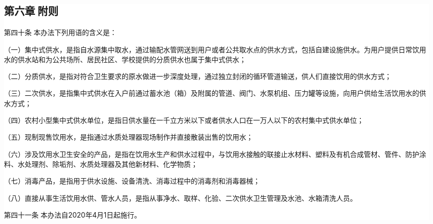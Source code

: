 ## 第六章  附则

第四十条 本办法下列用语的含义是：

（一）集中式供水，是指自水源集中取水，通过输配水管网送到用户或者公共取水点的供水方式，包括自建设施供水。为用户提供日常饮用水的供水站和为公共场所、居民社区、学校提供的分质供水也属于集中式供水；

（二）分质供水，是指对符合卫生要求的原水做进一步深度处理，通过独立封闭的循环管道输送，供人们直接饮用的供水方式；

（三）二次供水，是指集中式供水在入户前通过蓄水池（箱）及附属的管道、阀门、水泵机组、压力罐等设施，向用户供给生活饮用水的供水方式；

（四）农村小型集中式供水单位，是指日供水量在一千立方米以下或者供水人口在一万人以下的农村集中式供水单位；

（五）现制现售饮用水，是指通过水质处理器现场制作并直接散装出售的饮用水；

（六）涉及饮用水卫生安全的产品，是指在饮用水生产和供水过程中，与饮用水接触的联接止水材料、塑料及有机合成管材、管件、防护涂料、水处理剂、除垢剂、水质处理器及其他新材料、化学物质；

（七）消毒产品，是指用于供水设施、设备清洗、消毒过程中的消毒剂和消毒器械；

（八）直接从事生活饮用水供、管水人员，是指从事净水、取样、化验、二次供水卫生管理及水池、水箱清洗人员。

第四十一条 本办法自2020年4月1日起施行。